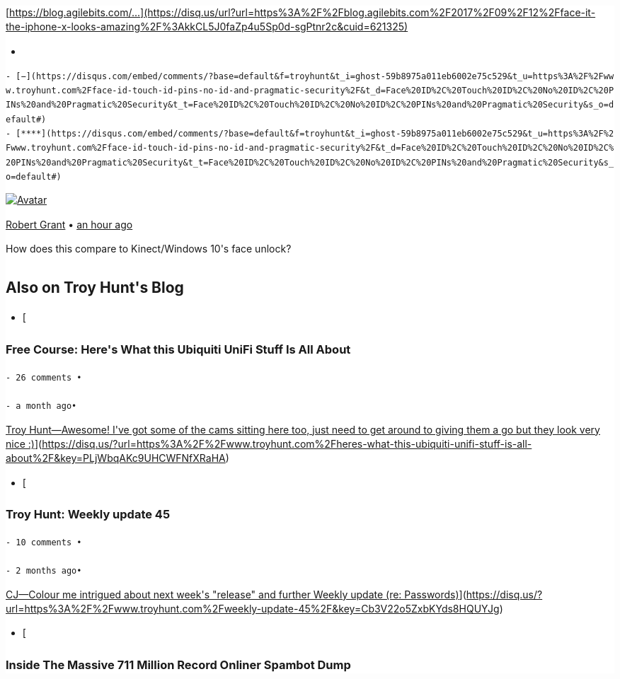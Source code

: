 [https://blog.agilebits.com/...](https://disq.us/url?url=https%3A%2F%2Fblog.agilebits.com%2F2017%2F09%2F12%2Fface-it-the-iphone-x-looks-amazing%2F%3AkkCL5J0faZp4u5Sp0d-sgPtnr2c&cuid=621325)

-

    - [−](https://disqus.com/embed/comments/?base=default&f=troyhunt&t_i=ghost-59b8975a011eb6002e75c529&t_u=https%3A%2F%2Fwww.troyhunt.com%2Fface-id-touch-id-pins-no-id-and-pragmatic-security%2F&t_d=Face%20ID%2C%20Touch%20ID%2C%20No%20ID%2C%20PINs%20and%20Pragmatic%20Security&t_t=Face%20ID%2C%20Touch%20ID%2C%20No%20ID%2C%20PINs%20and%20Pragmatic%20Security&s_o=default#)
    - [****](https://disqus.com/embed/comments/?base=default&f=troyhunt&t_i=ghost-59b8975a011eb6002e75c529&t_u=https%3A%2F%2Fwww.troyhunt.com%2Fface-id-touch-id-pins-no-id-and-pragmatic-security%2F&t_d=Face%20ID%2C%20Touch%20ID%2C%20No%20ID%2C%20PINs%20and%20Pragmatic%20Security&t_t=Face%20ID%2C%20Touch%20ID%2C%20No%20ID%2C%20PINs%20and%20Pragmatic%20Security&s_o=default#)

[![Avatar](../_resources/675fb4b91ca717db030507f2d84bcfdf.png)](https://disqus.com/by/disqus_T3qUkLDQ0r/)

 [Robert Grant](https://disqus.com/by/disqus_T3qUkLDQ0r/)    •  [an hour ago](https://www.troyhunt.com/face-id-touch-id-pins-no-id-and-pragmatic-security/#comment-3516891588)

How does this compare to Kinect/Windows 10's face unlock?

## Also on **Troy Hunt's Blog**

- [

### Free Course: Here's What this Ubiquiti UniFi Stuff Is All About

    - 26 comments •

    - a month ago•

[Troy Hunt—Awesome! I've got some of the cams sitting here too, just need to get around to giving them a go but they look very nice :)](https://disq.us/?url=https%3A%2F%2Fwww.troyhunt.com%2Fheres-what-this-ubiquiti-unifi-stuff-is-all-about%2F&key=PLjWbqAKc9UHCWFNfXRaHA)](https://disq.us/?url=https%3A%2F%2Fwww.troyhunt.com%2Fheres-what-this-ubiquiti-unifi-stuff-is-all-about%2F&key=PLjWbqAKc9UHCWFNfXRaHA)

- [

### Troy Hunt: Weekly update 45

    - 10 comments •

    - 2 months ago•

[CJ—Colour me intrigued about next week's "release" and further Weekly update (re: Passwords)](https://disq.us/?url=https%3A%2F%2Fwww.troyhunt.com%2Fweekly-update-45%2F&key=Cb3V22o5ZxbKYds8HQUYJg)](https://disq.us/?url=https%3A%2F%2Fwww.troyhunt.com%2Fweekly-update-45%2F&key=Cb3V22o5ZxbKYds8HQUYJg)

- [

### Inside The Massive 711 Million Record Onliner Spambot Dump
